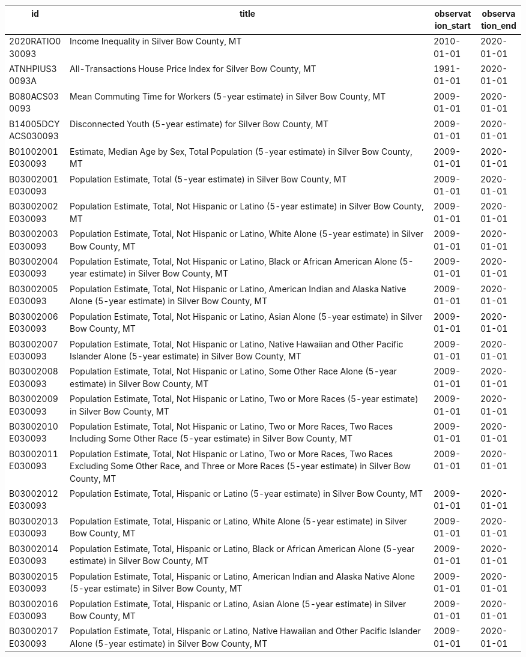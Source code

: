 | id                        | title                                                                                                                                                                          | observation_start   | observation_end   |
|---------------------------|--------------------------------------------------------------------------------------------------------------------------------------------------------------------------------|---------------------|-------------------|
| 2020RATIO030093           | Income Inequality in Silver Bow County, MT                                                                                                                                     | 2010-01-01          | 2020-01-01        |
| ATNHPIUS30093A            | All-Transactions House Price Index for Silver Bow County, MT                                                                                                                   | 1991-01-01          | 2020-01-01        |
| B080ACS030093             | Mean Commuting Time for Workers (5-year estimate) in Silver Bow County, MT                                                                                                     | 2009-01-01          | 2020-01-01        |
| B14005DCYACS030093        | Disconnected Youth (5-year estimate) for Silver Bow County, MT                                                                                                                 | 2009-01-01          | 2020-01-01        |
| B01002001E030093          | Estimate, Median Age by Sex, Total Population (5-year estimate) in Silver Bow County, MT                                                                                       | 2009-01-01          | 2020-01-01        |
| B03002001E030093          | Population Estimate, Total (5-year estimate) in Silver Bow County, MT                                                                                                          | 2009-01-01          | 2020-01-01        |
| B03002002E030093          | Population Estimate, Total, Not Hispanic or Latino (5-year estimate) in Silver Bow County, MT                                                                                  | 2009-01-01          | 2020-01-01        |
| B03002003E030093          | Population Estimate, Total, Not Hispanic or Latino, White Alone (5-year estimate) in Silver Bow County, MT                                                                     | 2009-01-01          | 2020-01-01        |
| B03002004E030093          | Population Estimate, Total, Not Hispanic or Latino, Black or African American Alone (5-year estimate) in Silver Bow County, MT                                                 | 2009-01-01          | 2020-01-01        |
| B03002005E030093          | Population Estimate, Total, Not Hispanic or Latino, American Indian and Alaska Native Alone (5-year estimate) in Silver Bow County, MT                                         | 2009-01-01          | 2020-01-01        |
| B03002006E030093          | Population Estimate, Total, Not Hispanic or Latino, Asian Alone (5-year estimate) in Silver Bow County, MT                                                                     | 2009-01-01          | 2020-01-01        |
| B03002007E030093          | Population Estimate, Total, Not Hispanic or Latino, Native Hawaiian and Other Pacific Islander Alone (5-year estimate) in Silver Bow County, MT                                | 2009-01-01          | 2020-01-01        |
| B03002008E030093          | Population Estimate, Total, Not Hispanic or Latino, Some Other Race Alone (5-year estimate) in Silver Bow County, MT                                                           | 2009-01-01          | 2020-01-01        |
| B03002009E030093          | Population Estimate, Total, Not Hispanic or Latino, Two or More Races (5-year estimate) in Silver Bow County, MT                                                               | 2009-01-01          | 2020-01-01        |
| B03002010E030093          | Population Estimate, Total, Not Hispanic or Latino, Two or More Races, Two Races Including Some Other Race (5-year estimate) in Silver Bow County, MT                          | 2009-01-01          | 2020-01-01        |
| B03002011E030093          | Population Estimate, Total, Not Hispanic or Latino, Two or More Races, Two Races Excluding Some Other Race, and Three or More Races (5-year estimate) in Silver Bow County, MT | 2009-01-01          | 2020-01-01        |
| B03002012E030093          | Population Estimate, Total, Hispanic or Latino (5-year estimate) in Silver Bow County, MT                                                                                      | 2009-01-01          | 2020-01-01        |
| B03002013E030093          | Population Estimate, Total, Hispanic or Latino, White Alone (5-year estimate) in Silver Bow County, MT                                                                         | 2009-01-01          | 2020-01-01        |
| B03002014E030093          | Population Estimate, Total, Hispanic or Latino, Black or African American Alone (5-year estimate) in Silver Bow County, MT                                                     | 2009-01-01          | 2020-01-01        |
| B03002015E030093          | Population Estimate, Total, Hispanic or Latino, American Indian and Alaska Native Alone (5-year estimate) in Silver Bow County, MT                                             | 2009-01-01          | 2020-01-01        |
| B03002016E030093          | Population Estimate, Total, Hispanic or Latino, Asian Alone (5-year estimate) in Silver Bow County, MT                                                                         | 2009-01-01          | 2020-01-01        |
| B03002017E030093          | Population Estimate, Total, Hispanic or Latino, Native Hawaiian and Other Pacific Islander Alone (5-year estimate) in Silver Bow County, MT                                    | 2009-01-01          | 2020-01-01        |